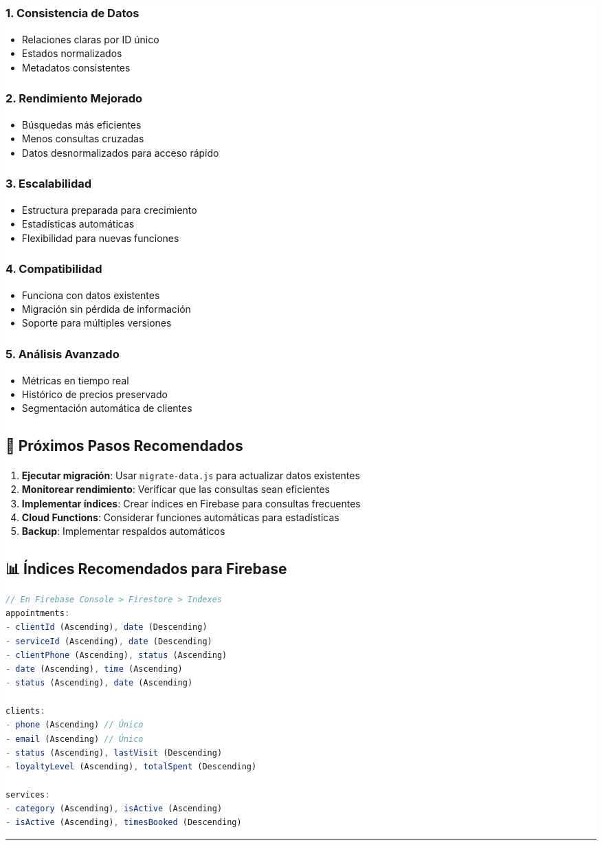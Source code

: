 ### **1. Consistencia de Datos**
- Relaciones claras por ID único
- Estados normalizados
- Metadatos consistentes

### **2. Rendimiento Mejorado**
- Búsquedas más eficientes
- Menos consultas cruzadas
- Datos desnormalizados para acceso rápido

### **3. Escalabilidad**
- Estructura preparada para crecimiento
- Estadísticas automáticas
- Flexibilidad para nuevas funciones

### **4. Compatibilidad**
- Funciona con datos existentes
- Migración sin pérdida de información
- Soporte para múltiples versiones

### **5. Análisis Avanzado**
- Métricas en tiempo real
- Histórico de precios preservado
- Segmentación automática de clientes

## 🚀 Próximos Pasos Recomendados

1. **Ejecutar migración**: Usar `migrate-data.js` para actualizar datos existentes
2. **Monitorear rendimiento**: Verificar que las consultas sean eficientes
3. **Implementar índices**: Crear índices en Firebase para consultas frecuentes
4. **Cloud Functions**: Considerar funciones automáticas para estadísticas
5. **Backup**: Implementar respaldos automáticos

## 📊 Índices Recomendados para Firebase

```javascript
// En Firebase Console > Firestore > Indexes
appointments:
- clientId (Ascending), date (Descending)
- serviceId (Ascending), date (Descending)  
- clientPhone (Ascending), status (Ascending)
- date (Ascending), time (Ascending)
- status (Ascending), date (Ascending)

clients:
- phone (Ascending) // Único
- email (Ascending) // Único
- status (Ascending), lastVisit (Descending)
- loyaltyLevel (Ascending), totalSpent (Descending)

services:
- category (Ascending), isActive (Ascending)
- isActive (Ascending), timesBooked (Descending)
```

---